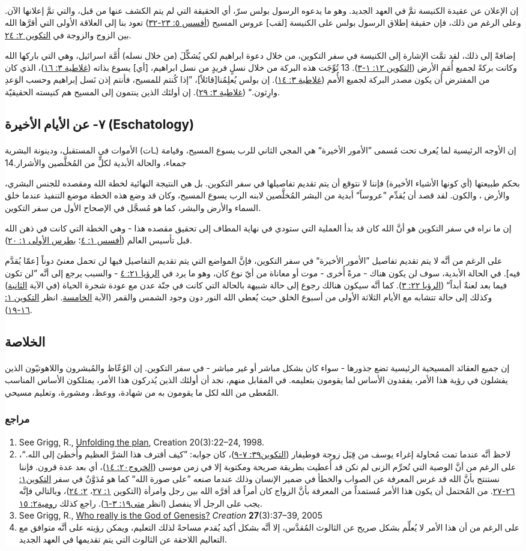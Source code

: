 إن الإعلان عن عقيدة الكنيسة تمَّ في العهد الجديد. وهو ما يدعوه الرسول بولس سرّ، أي الحقيقة التي لم يتم الكشف عنها من قبل، والتي تمَّ إعلانها الآن. وعلى الرغم من ذلك، فإن حقيقة إطلاق الرسول بولس على الكنيسة \[لقب\] عروس المسيح ([أفسس ٥: ٢٣-٣٢](https://www.bible.com//bible/101/EPH.5.23-32)) تعود بنا إلى العلاقة الأولى التي أقرَّها الله بين الزوج والزوجة في [التكوين ٢: ٢٤](https://www.bible.com//bible/101/GEN.2.24).

إضافةً إلى ذلك، لقد تمَّت الإشارة إلى الكنيسة في سفر التكوين، من خلال دعوة ابراهيم لكي يُشكِّلَ (من خلال نسله) أُمَّة اسرائيل، وهي التي باركها الله وكانت بركةً لجميع أُمَمِ الأرض ([التكوين ١٢: ١-٣](https://www.bible.com//bible/101/GEN.12.1-3)). 13 تُوِّجَت هذه البركة من خلال نسلٍ فريدٍ من نسل ابراهيم، \[أي\] يسوع بذاته ([غلاطية ٣: ١٦](https://www.bible.com//bible/101/GAL.3.16))، الذي كان من المفترض أن يكون مصدر البركة لجميع الأُمم ([غلاطية ٣: ١٤](https://www.bible.com//bible/101/GAL.3.14)). إن بولس يُعلِمُنا\[قائلاً\]، ”إذا كُنتم للمسيح، فأنتم إذن نَسل إبراهيم وحسب الوَعدِ وارِثون.“ ([غلاطية ٣: ٢٩](https://www.bible.com//bible/101/GAL.3.29)). إن أولئك الذين ينتمون إلى المسيح هم كنيسته الحقيقيّة.

## ٧- عن الأيام الأخيرة (Eschatology)

إن الأوجه الرئيسية لما يُعرف تحت مُسمى ”الأمور الأخيرة“ هي المجي الثاني للرب يسوع المسيح، وقيامة (ـات) الأموات في المستقبل، ودينونة البشرية جمعاء، والحالة الأبدية لكلٍّ من المُخلَّصين والأشرار.14

بحكم طبيعتها (أي كونها الأشياء الأخيرة) فإننا لا نتوقع أن يتم تقديم تفاصيلها في سفر التكوين. بل هي النتيجة النهائية لخطة الله ومقصده للجنس البشري، والأرض ، والكون. لقد قصد أن يُقدِّم ”عروساً“ أبدية من البشر المُخلَّصين لابنه الرب يسوع المسيح، وكان قد وضع هذه الخطة موضع التنفيذ عندما خلق السماء والأرض والبشر، كما هو مُسجَّل في الإصحاح الأول من سفر التكوين.

إن ما نراه في سفر التكوين هو أنَّ الله كان قد بدأ العملية التي ستودي في نهاية المطاف إلى تحقيق مقصده هذا - وهي الخطة التي كانت في ذهن الله قبل تأسيس العالم ([أفسس ١: ٤](https://www.bible.com//bible/101/EPH.1.4)؛ [بطرس الأولى ١: ٢٠](https://www.bible.com//bible/101/1PE.1.20)).

على الرغم من أنَّه لا يتم تقديم تفاصيل ”الأمور الأخيرة“ في سفر التكوين، فإنَّ المواضع التي يتم تقديم التفاصيل فيها لن تحمل معنىً دوناً \[عمّا يُقدَّم فيه\]. في الحالة الأبدية، سوف لن يكون هناك - مرةً أُخرى - موت أو معاناة من أيّ نوع كان، وهو ما يرد في [الرؤيا ٢١: ٤](https://www.bible.com//bible/101/REV.21.4) - والسبب يرجع إلى أنَّه ”لن تكون فيما بعد لعنةٌ أبداً“ ([الرؤيا ٢٢: ٣](https://www.bible.com//bible/101/REV.22.3)). كما أنَّه سيكون هنالك رجوع إلى حالة شبيهة بالحالة التي كانت في جنّة عدن مع عودة شجرة الحياة (في الآية [الثانية](https://www.bible.com//bible/101/REV.22.2)) وكذلك إلى حالة تتشابه مع الأيام الثلاثة الأولى من أسبوع الخلق حيث يُعطي الله النور دون وجود الشمس والقمر (الآية [الخامسة](https://www.bible.com//bible/101/REV.22.5). انظر [التكوين ١: ١٦-١٩](https://www.bible.com//bible/101/GEN.1.16-19)).

## الخلاصة

إن جميع العقائد المسيحية الرئيسية تضع جذورها - سواء كان بشكل مباشر أو غير مباشر - في سفر التكوين. إن الوُعّاظ والمُبشرون واللاهوتيّون الذين يفشلون في رؤية هذا الأمر، يفقدون الأساس لما يقومون بتعليمه. في المقابل منهم، نجد أن أولئك الذين يُدركون هذا الأمر، يمتلكون الأساس المناسب المُعطى من الله لكل ما يقومون به من شهادة، ووعظ، ومشورة، وتعليم مسيحي.

### مراجع

1. See Grigg, R., [Unfolding the plan](https://www.creation.com/article/799/), Creation 20(3):22–24, 1998.
2. لاحظ أنَّه عندما تمت مُحاولة إغراء يوسف من قِبَل زوجة فوطيفار ([التكوين٣٩: ٧-٩](https://www.bible.com//bible/101/GEN.39.7-9))، كان جوابه: ”كيف أقترف هذا الشرَّ العظيم وأُخطئ إلى الله.“، على الرغم من أنَّ الوصية التي تُحرِّم الزنى لم تكن قد أُعطيت بطريقة صريحة ومكتوبة إلا في زمن موسى ([الخروج٢٠: ١٤](https://www.bible.com//bible/101/EXO.20.14))، أي بعد عدة قرون. فإننا نستنتج بأنَّ الله قد غرس المعرفة عن الصواب والخطأ في ضمير الإنسان وذلك عندما صنعه ”على صورة الله“ كما هو مُدَوَّنٌ في سفر [التكوين١: ٢٦-٢٧](https://www.bible.com//bible/101/GEN.1.26-27). من المُحتمل أن يكون هذا الأمر مُستمداً من المعرفة بأنَّ الزواج كان أمراً قد أقرَّه الله بين رجل وامرأة (التكوين [١: ٢٧](https://www.bible.com//bible/101/GEN.1.27)، [٢: ٢٤](https://www.bible.com//bible/101/GEN.2.24))، وبالتالي فإنَّه يجب على الرجل ألا ينفصل (انظر [متى١٩: ٣-٦](https://www.bible.com//bible/101/MAT.19.3-6)). راجع كذلك [رومية٢: ١٥](https://www.bible.com//bible/101/ROM.2.15).
3. See Grigg, R., [Who really is the God of Genesis?](http://www.creation.com/article/1900) *Creation* **27**(3):37–39, 2005
4. على الرغم من أن هذا الأمر لا يُعلِّم بشكل صريح عن الثالوث المُقدَّس، إلا أنَّه بشكل أكيد يُقدم مساحةً لذلك التعليم، ويمكن رؤيته على أنَّه متوافق مع التعاليم اللاحقة عن الثالوث التي يتم تقديمها في العهد الجديد.